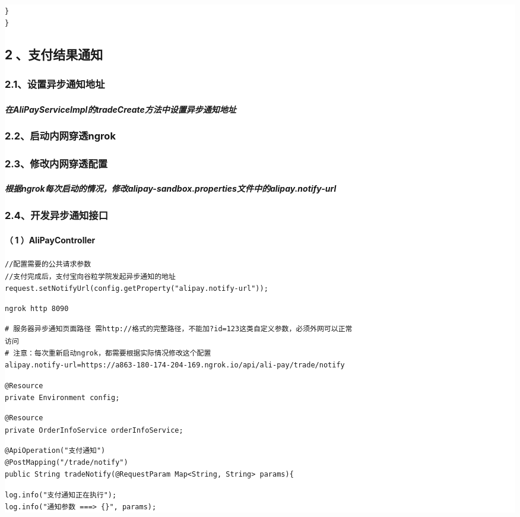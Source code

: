 ```
}
}
```

## 2 、支付结果通知

### 2.1、设置异步通知地址

##### 在AliPayServiceImpl的tradeCreate方法中设置异步通知地址

### 2.2、启动内网穿透ngrok

### 2.3、修改内网穿透配置

##### 根据ngrok每次启动的情况，修改alipay-sandbox.properties文件中的alipay.notify-url

### 2.4、开发异步通知接口

#### （ 1 ）AliPayController

```
//配置需要的公共请求参数
//支付完成后，支付宝向谷粒学院发起异步通知的地址
request.setNotifyUrl(config.getProperty("alipay.notify-url"));
```
```
ngrok http 8090
```
```
# 服务器异步通知页面路径 需http://格式的完整路径，不能加?id=123这类自定义参数，必须外网可以正常
访问
# 注意：每次重新启动ngrok，都需要根据实际情况修改这个配置
alipay.notify-url=https://a863-180-174-204-169.ngrok.io/api/ali-pay/trade/notify
```
```
@Resource
private Environment config;
```
```
@Resource
private OrderInfoService orderInfoService;
```
```
@ApiOperation("支付通知")
@PostMapping("/trade/notify")
public String tradeNotify(@RequestParam Map<String, String> params){
```
```
log.info("支付通知正在执行");
log.info("通知参数 ===> {}", params);
```
